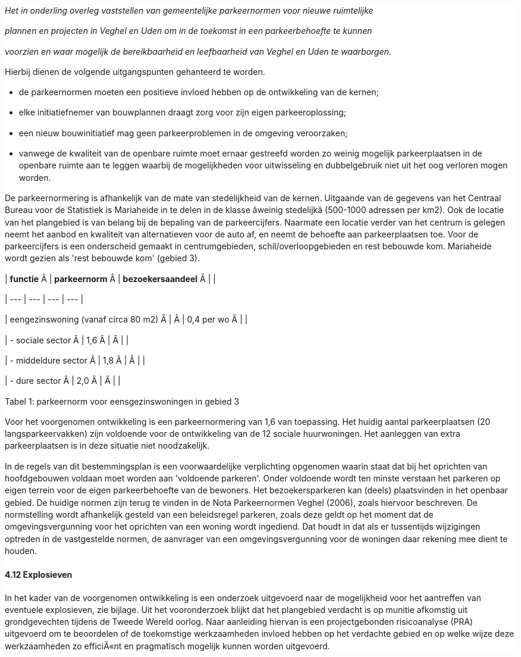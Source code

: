*Het in onderling overleg vaststellen van gemeentelijke parkeernormen voor nieuwe ruimtelijke*

*plannen en projecten in Veghel en Uden om in de toekomst in een parkeerbehoefte te kunnen*

*voorzien en waar mogelijk de bereikbaarheid en leefbaarheid van Veghel en Uden te waarborgen.*

Hierbij dienen de volgende uitgangspunten gehanteerd te worden.

* de parkeernormen moeten een positieve invloed hebben op de ontwikkeling van de kernen;

* elke initiatiefnemer van bouwplannen draagt zorg voor zijn eigen parkeeroplossing;

* een nieuw bouwinitiatief mag geen parkeerproblemen in de omgeving veroorzaken;

* vanwege de kwaliteit van de openbare ruimte moet ernaar gestreefd worden zo weinig mogelijk parkeerplaatsen in de openbare ruimte aan te leggen waarbij de mogelijkheden voor uitwisseling en dubbelgebruik niet uit het oog verloren mogen worden.

De parkeernormering is afhankelijk van de mate van stedelijkheid van de kernen. Uitgaande van de gegevens van het Centraal Bureau voor de Statistiek is Mariaheide in te delen in de klasse âweinig stedelijkâ (500\-1000 adressen per km2). Ook de locatie van het plangebied is van belang bij de bepaling van de parkeercijfers. Naarmate een locatie verder van het centrum is gelegen neemt het aanbod en kwaliteit van alternatieven voor de auto af, en neemt de behoefte aan parkeerplaatsen toe. Voor de parkeercijfers is een onderscheid gemaakt in centrumgebieden, schil/overloopgebieden en rest bebouwde kom. Mariaheide wordt gezien als 'rest bebouwde kom' (gebied 3\).

| **functie**   Â | **parkeernorm**   Â | **bezoekersaandeel**   Â | |

| --- | --- | --- | --- |

| eengezinswoning (vanaf circa 80 m2)   Â | Â | 0,4 per wo   Â | |

| \- sociale sector   Â | 1,6   Â | Â | |

| \- middeldure sector   Â | 1,8   Â | Â | |

| \- dure sector   Â | 2,0   Â | Â | |

Tabel 1: parkeernorm voor eensgezinswoningen in gebied 3

Voor het voorgenomen ontwikkeling is een parkeernormering van 1,6 van toepassing. Het huidig aantal parkeerplaatsen (20 langsparkeervakken) zijn voldoende voor de ontwikkeling van de 12 sociale huurwoningen. Het aanleggen van extra parkeerplaatsen is in deze situatie niet noodzakelijk.

In de regels van dit bestemmingsplan is een voorwaardelijke verplichting opgenomen waarin staat dat bij het oprichten van hoofdgebouwen voldaan moet worden aan 'voldoende parkeren'. Onder voldoende wordt ten minste verstaan het parkeren op eigen terrein voor de eigen parkeerbehoefte van de bewoners. Het bezoekersparkeren kan (deels) plaatsvinden in het openbaar gebied. De huidige normen zijn terug te vinden in de Nota Parkeernormen Veghel (2006\), zoals hiervoor beschreven. De normstelling wordt afhankelijk gesteld van een beleidsregel parkeren, zoals deze geldt op het moment dat de omgevingsvergunning voor het oprichten van een woning wordt ingediend. Dat houdt in dat als er tussentijds wijzigingen optreden in de vastgestelde normen, de aanvrager van een omgevingsvergunning voor de woningen daar rekening mee dient te houden.

#### 4\.12 Explosieven

In het kader van de voorgenomen ontwikkeling is een onderzoek uitgevoerd naar de mogelijkheid voor het aantreffen van eventuele explosieven, zie bijlage. Uit het vooronderzoek blijkt dat het plangebied verdacht is op munitie afkomstig uit grondgevechten tijdens de Tweede Wereld oorlog. Naar aanleiding hiervan is een projectgebonden risicoanalyse (PRA) uitgevoerd om te beoordelen of de toekomstige werkzaamheden invloed hebben op het verdachte gebied en op welke wijze deze werkzaamheden zo efficiÃ«nt en pragmatisch mogelijk kunnen worden uitgevoerd.
